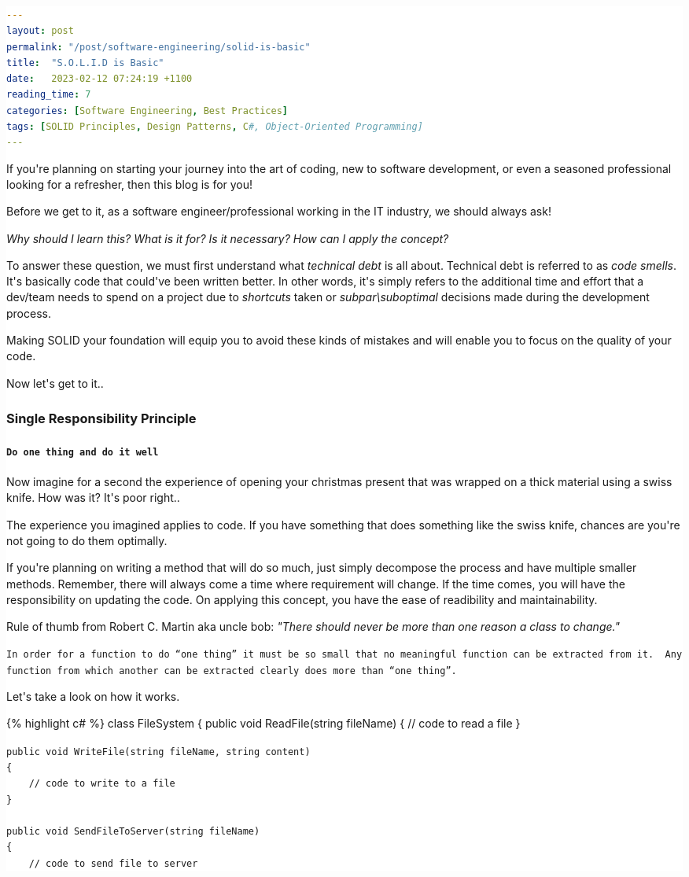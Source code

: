 ```yaml
---
layout: post
permalink: "/post/software-engineering/solid-is-basic"
title:  "S.O.L.I.D is Basic"
date:   2023-02-12 07:24:19 +1100
reading_time: 7
categories: [Software Engineering, Best Practices]
tags: [SOLID Principles, Design Patterns, C#, Object-Oriented Programming]
---
```


If you're planning on starting your journey into the art of coding, new to software development, or even a seasoned professional looking for a refresher, then this blog is for you!

Before we get to it, as a software engineer/professional working in the IT industry, we should always ask! 

*Why should I learn this? What is it for? Is it necessary? How can I apply the concept?*

To answer these question, we must first understand what *technical debt* is all about. Technical debt is referred to as *code smells*. It's basically code that could've been written better. In other words, it's simply refers to the additional time and effort that a dev/team needs to spend on a project due to *shortcuts* taken or *subpar\suboptimal* decisions made during the development process.

Making SOLID your foundation will equip you to avoid these kinds of mistakes and will enable you to focus on the quality of your code.

Now let's get to it..

### **Single Responsibility Principle**
#### `Do one thing and do it well`


Now imagine for a second the experience of opening your christmas present that was wrapped on a thick material using a swiss knife. How was it? It's poor right..

The experience you imagined applies to code. If you have something that does something like the swiss knife, chances are you're not going to do them optimally.

If you're planning on writing a method that will do so much, just simply decompose the process and have multiple smaller methods. Remember, there will always come a time where requirement will change. If the time comes, you will have the responsibility on updating the code. On applying this concept, you have the ease of readibility and maintainability.  

Rule of thumb from Robert C. Martin aka uncle bob: *"There should never be more than one reason a class to change."*

`In order for a function to do “one thing” it must be so small that no meaningful function can be extracted from it.  Any function from which another can be extracted clearly does more than “one thing”.`

Let's take a look on how it works.

{% highlight c# %}
class FileSystem
{
    public void ReadFile(string fileName)
    {
        // code to read a file
    }

    public void WriteFile(string fileName, string content)
    {
        // code to write to a file
    }

    public void SendFileToServer(string fileName)
    {
        // code to send file to server